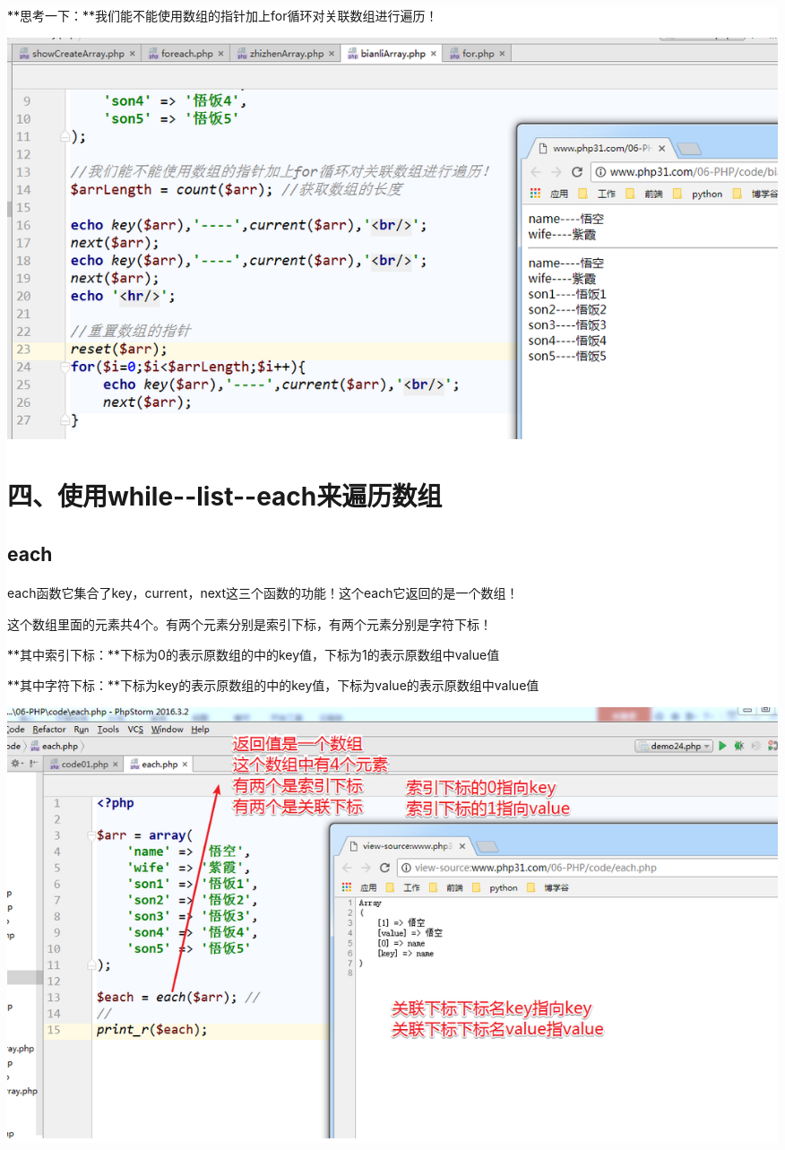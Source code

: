 **思考一下：**我们能不能使用数组的指针加上for循环对关联数组进行遍历！

![](note/1536847127_image19.png)

# 四、使用while\--list\-\-each来遍历数组 

## each

each函数它集合了key，current，next这三个函数的功能！这个each它返回的是一个数组！

这个数组里面的元素共4个。有两个元素分别是索引下标，有两个元素分别是字符下标！

**其中索引下标：**下标为0的表示原数组的中的key值，下标为1的表示原数组中value值

**其中字符下标：**下标为key的表示原数组的中的key值，下标为value的表示原数组中value值

![](note/1536847127_image20.png)
